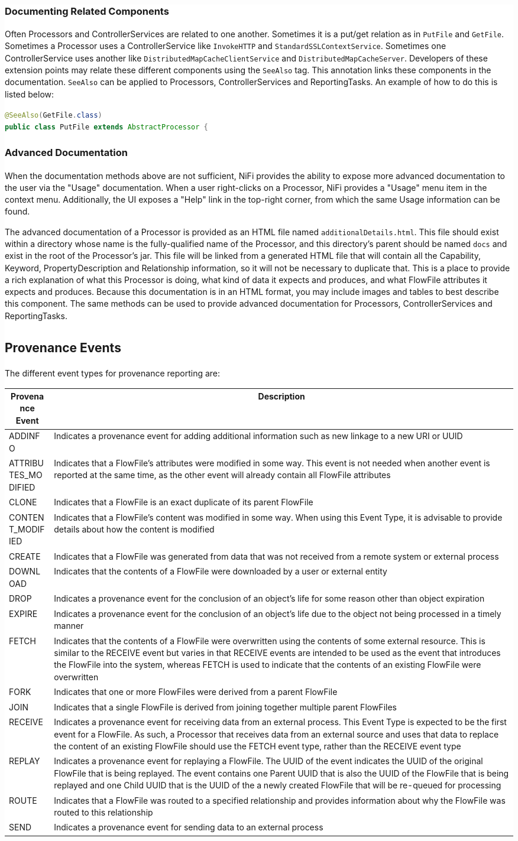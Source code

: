 ### Documenting Related Components

Often Processors and ControllerServices are related to one another. Sometimes it is a put/get relation as in `PutFile` and `GetFile`. Sometimes a Processor uses a ControllerService like `InvokeHTTP` and `StandardSSLContextService`. Sometimes one ControllerService uses another like `DistributedMapCacheClientService` and `DistributedMapCacheServer`. Developers of these extension points may relate these different components using the `SeeAlso` tag. This annotation links these components in the documentation. `SeeAlso` can be applied to Processors, ControllerServices and ReportingTasks. An example of how to do this is listed below:

```java
@SeeAlso(GetFile.class)
public class PutFile extends AbstractProcessor {
```

### Advanced Documentation

When the documentation methods above are not sufficient, NiFi provides the ability to expose more advanced documentation to the user via the "Usage" documentation. When a user right-clicks on a Processor, NiFi provides a "Usage" menu item in the context menu. Additionally, the UI exposes a "Help" link in the top-right corner, from which the same Usage information can be found.

The advanced documentation of a Processor is provided as an HTML file named `additionalDetails.html`. This file should exist within a directory whose name is the fully-qualified name of the Processor, and this directory’s parent should be named `docs` and exist in the root of the Processor’s jar. This file will be linked from a generated HTML file that will contain all the Capability, Keyword, PropertyDescription and Relationship information, so it will not be necessary to duplicate that. This is a place to provide a rich explanation of what this Processor is doing, what kind of data it expects and produces, and what FlowFile attributes it expects and produces. Because this documentation is in an HTML format, you may include images and tables to best describe this component. The same methods can be used to provide advanced documentation for Processors, ControllerServices and ReportingTasks.

## Provenance Events

The different event types for provenance reporting are:

| Provenance Event    | Description                                                  |
| ------------------- | ------------------------------------------------------------ |
| ADDINFO             | Indicates a provenance event for adding additional information such as new linkage to a new URI or UUID |
| ATTRIBUTES_MODIFIED | Indicates that a FlowFile’s attributes were modified in some way. This event is not needed when another event is reported at the same time, as the other event will already contain all FlowFile attributes |
| CLONE               | Indicates that a FlowFile is an exact duplicate of its parent FlowFile |
| CONTENT_MODIFIED    | Indicates that a FlowFile’s content was modified in some way. When using this Event Type, it is advisable to provide details about how the content is modified |
| CREATE              | Indicates that a FlowFile was generated from data that was not received from a remote system or external process |
| DOWNLOAD            | Indicates that the contents of a FlowFile were downloaded by a user or external entity |
| DROP                | Indicates a provenance event for the conclusion of an object’s life for some reason other than object expiration |
| EXPIRE              | Indicates a provenance event for the conclusion of an object’s life due to the object not being processed in a timely manner |
| FETCH               | Indicates that the contents of a FlowFile were overwritten using the contents of some external resource. This is similar to the RECEIVE event but varies in that RECEIVE events are intended to be used as the event that introduces the FlowFile into the system, whereas FETCH is used to indicate that the contents of an existing FlowFile were overwritten |
| FORK                | Indicates that one or more FlowFiles were derived from a parent FlowFile |
| JOIN                | Indicates that a single FlowFile is derived from joining together multiple parent FlowFiles |
| RECEIVE             | Indicates a provenance event for receiving data from an external process. This Event Type is expected to be the first event for a FlowFile. As such, a Processor that receives data from an external source and uses that data to replace the content of an existing FlowFile should use the FETCH event type, rather than the RECEIVE event type |
| REPLAY              | Indicates a provenance event for replaying a FlowFile. The UUID of the event indicates the UUID of the original FlowFile that is being replayed. The event contains one Parent UUID that is also the UUID of the FlowFile that is being replayed and one Child UUID that is the UUID of the a newly created FlowFile that will be re-queued for processing |
| ROUTE               | Indicates that a FlowFile was routed to a specified relationship and provides information about why the FlowFile was routed to this relationship |
| SEND                | Indicates a provenance event for sending data to an external process |